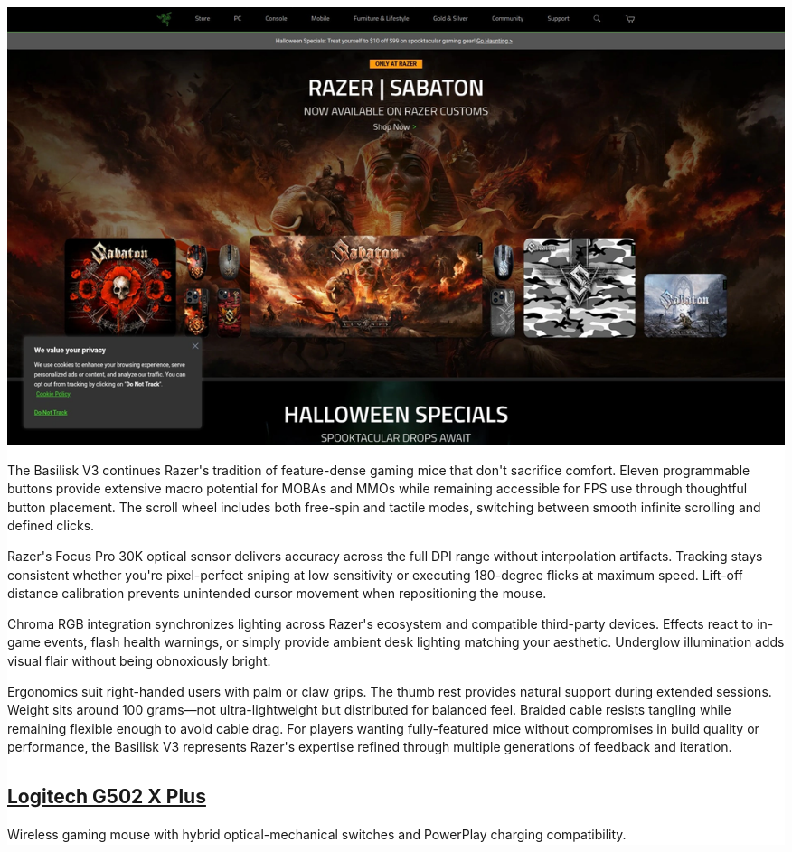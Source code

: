 ![Razer Basilisk V3 Screenshot](image/razer.webp)


The Basilisk V3 continues Razer's tradition of feature-dense gaming mice that don't sacrifice comfort. Eleven programmable buttons provide extensive macro potential for MOBAs and MMOs while remaining accessible for FPS use through thoughtful button placement. The scroll wheel includes both free-spin and tactile modes, switching between smooth infinite scrolling and defined clicks.

Razer's Focus Pro 30K optical sensor delivers accuracy across the full DPI range without interpolation artifacts. Tracking stays consistent whether you're pixel-perfect sniping at low sensitivity or executing 180-degree flicks at maximum speed. Lift-off distance calibration prevents unintended cursor movement when repositioning the mouse.

Chroma RGB integration synchronizes lighting across Razer's ecosystem and compatible third-party devices. Effects react to in-game events, flash health warnings, or simply provide ambient desk lighting matching your aesthetic. Underglow illumination adds visual flair without being obnoxiously bright.

Ergonomics suit right-handed users with palm or claw grips. The thumb rest provides natural support during extended sessions. Weight sits around 100 grams—not ultra-lightweight but distributed for balanced feel. Braided cable resists tangling while remaining flexible enough to avoid cable drag. For players wanting fully-featured mice without compromises in build quality or performance, the Basilisk V3 represents Razer's expertise refined through multiple generations of feedback and iteration.

## **[Logitech G502 X Plus](https://www.logitechg.com)**

Wireless gaming mouse with hybrid optical-mechanical switches and PowerPlay charging compatibility.
